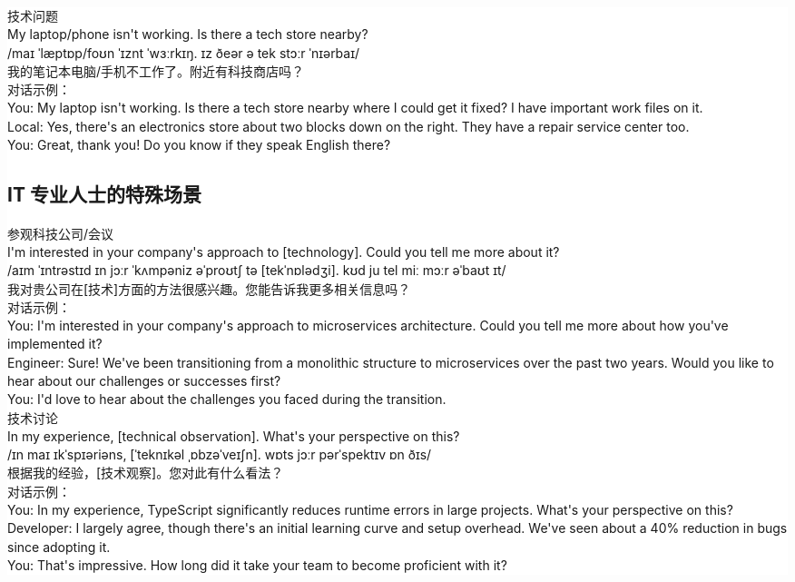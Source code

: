   <div class="phrase-card">
    <div class="card-header">技术问题</div>
    <div class="card-content">
      <div class="english-phrase">My laptop/phone isn't working. Is there a tech store nearby?</div>
      <div class="pronunciation">/maɪ ˈlæptɒp/foʊn ˈɪznt ˈwɜːrkɪŋ. ɪz ðeər ə tek stɔːr ˈnɪərbaɪ/</div>
      <div class="chinese-meaning">我的笔记本电脑/手机不工作了。附近有科技商店吗？</div>
      <div class="dialogue-example">
        <div class="dialogue-title">对话示例：</div>
        <div class="dialogue-text">
          <span class="person">You:</span> My laptop isn't working. Is there a tech store nearby where I could get it fixed? I have important work files on it.<br>
          <span class="person">Local:</span> Yes, there's an electronics store about two blocks down on the right. They have a repair service center too.<br>
          <span class="person">You:</span> Great, thank you! Do you know if they speak English there?
        </div>
      </div>
    </div>
  </div>
</div>

## IT 专业人士的特殊场景

<div class="phrase-container">
  <div class="phrase-card">
    <div class="card-header">参观科技公司/会议</div>
    <div class="card-content">
      <div class="english-phrase">I'm interested in your company's approach to [technology]. Could you tell me more about it?</div>
      <div class="pronunciation">/aɪm ˈɪntrəstɪd ɪn jɔːr ˈkʌmpəniz əˈproʊtʃ tə [tekˈnɒlədʒi]. kʊd ju tel miː mɔːr əˈbaʊt ɪt/</div>
      <div class="chinese-meaning">我对贵公司在[技术]方面的方法很感兴趣。您能告诉我更多相关信息吗？</div>
      <div class="dialogue-example">
        <div class="dialogue-title">对话示例：</div>
        <div class="dialogue-text">
          <span class="person">You:</span> I'm interested in your company's approach to microservices architecture. Could you tell me more about how you've implemented it?<br>
          <span class="person">Engineer:</span> Sure! We've been transitioning from a monolithic structure to microservices over the past two years. Would you like to hear about our challenges or successes first?<br>
          <span class="person">You:</span> I'd love to hear about the challenges you faced during the transition.
        </div>
      </div>
    </div>
  </div>
  
  <div class="phrase-card">
    <div class="card-header">技术讨论</div>
    <div class="card-content">
      <div class="english-phrase">In my experience, [technical observation]. What's your perspective on this?</div>
      <div class="pronunciation">/ɪn maɪ ɪkˈspɪəriəns, [ˈteknɪkəl ˌɒbzəˈveɪʃn]. wɒts jɔːr pərˈspektɪv ɒn ðɪs/</div>
      <div class="chinese-meaning">根据我的经验，[技术观察]。您对此有什么看法？</div>
      <div class="dialogue-example">
        <div class="dialogue-title">对话示例：</div>
        <div class="dialogue-text">
          <span class="person">You:</span> In my experience, TypeScript significantly reduces runtime errors in large projects. What's your perspective on this?<br>
          <span class="person">Developer:</span> I largely agree, though there's an initial learning curve and setup overhead. We've seen about a 40% reduction in bugs since adopting it.<br>
          <span class="person">You:</span> That's impressive. How long did it take your team to become proficient with it?
        </div>